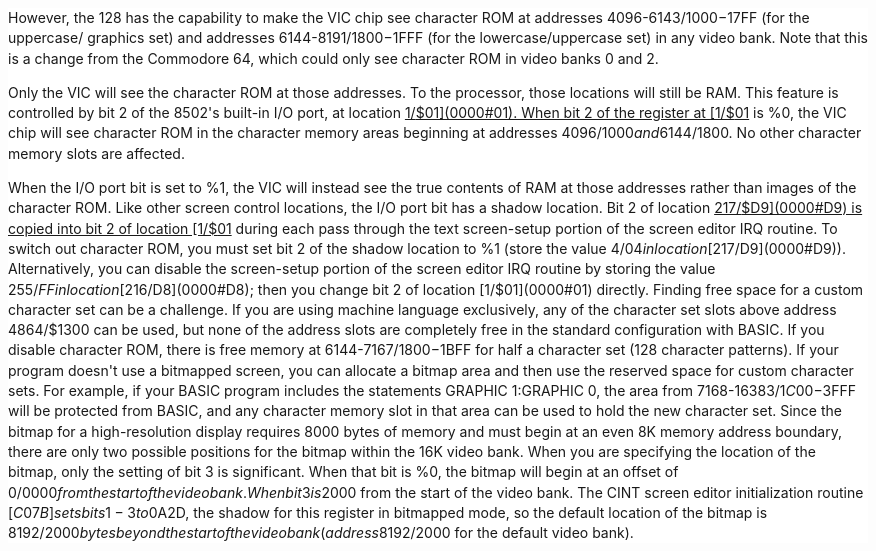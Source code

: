 However,
the 128 has the capability to make the VIC chip see character
ROM at addresses 4096-6143/$1000-$17FF (for the uppercase/
graphics set) and addresses 6144-8191/$1800-$1FFF (for the
lowercase/uppercase set) in any video bank. Note that this is
a change from the Commodore 64, which could only see character
ROM in video banks 0 and 2.

Only the VIC will see the character ROM at those addresses.
To the processor, those locations will still be RAM.
This feature is controlled by bit 2 of the 8502's built-in
I/O port, at location [1/$01](0000#01). When bit 2 of the register at
[1/$01](0000#01) is %0, the VIC chip will see character ROM in the character
memory areas beginning at addresses 4096/$1000 and
6144/$1800. No other character memory slots are affected.

When the I/O port bit is set to %1, the VIC will instead see
the true contents of RAM at those addresses rather than images
of the character ROM. Like other screen control locations,
the I/O port bit has a shadow location. Bit 2 of location
[217/$D9](0000#D9) is copied into bit 2 of location [1/$01](0000#01) during each
pass through the text screen-setup portion of the screen editor
IRQ routine. To switch out character ROM, you must set bit 2
of the shadow location to %1 (store the value 4/$04 in location [217/$D9](0000#D9)). 
Alternatively, you can disable the screen-setup
portion of the screen editor IRQ routine by storing the value
255/$FF in location [216/$D8](0000#D8); then you change bit 2 of location [1/$01](0000#01) directly.
Finding free space for a custom character set can be a challenge.
If you are using machine language exclusively, any of
the character set slots above address 4864/$1300 can be used,
but none of the address slots are completely free in the standard
configuration with BASIC. If you disable character ROM,
there is free memory at 6144-7167/$1800-$1BFF for half a character
set (128 character patterns). If your program doesn't use
a bitmapped screen, you can allocate a bitmap area and then
use the reserved space for custom character sets. For example,
if your BASIC program includes the statements GRAPHIC
1:GRAPHIC 0, the area from 7168-16383/$1C00-$3FFF will
be protected from BASIC, and any character memory slot in
that area can be used to hold the new character set.
Since the bitmap for a high-resolution display requires
8000 bytes of memory and must begin at an even 8K memory
address boundary, there are only two possible positions for
the bitmap within the 16K video bank. When you are specifying the
location of the bitmap, only the setting of bit 3 is significant.
When that bit is %0, the bitmap will begin at an
offset of 0/$0000 from the start of the video bank. When bit 3
is %1, the bitmap begins at an offset of 8192/$2000 from the
start of the video bank. The CINT screen editor initialization
routine [$C07B] sets bits 1-3 to %100 in location 2605/$0A2D,
the shadow for this register in bitmapped mode, so the default
location of the bitmap is 8192/$2000 bytes beyond the start of
the video bank (address 8192/$2000 for the default video bank).
